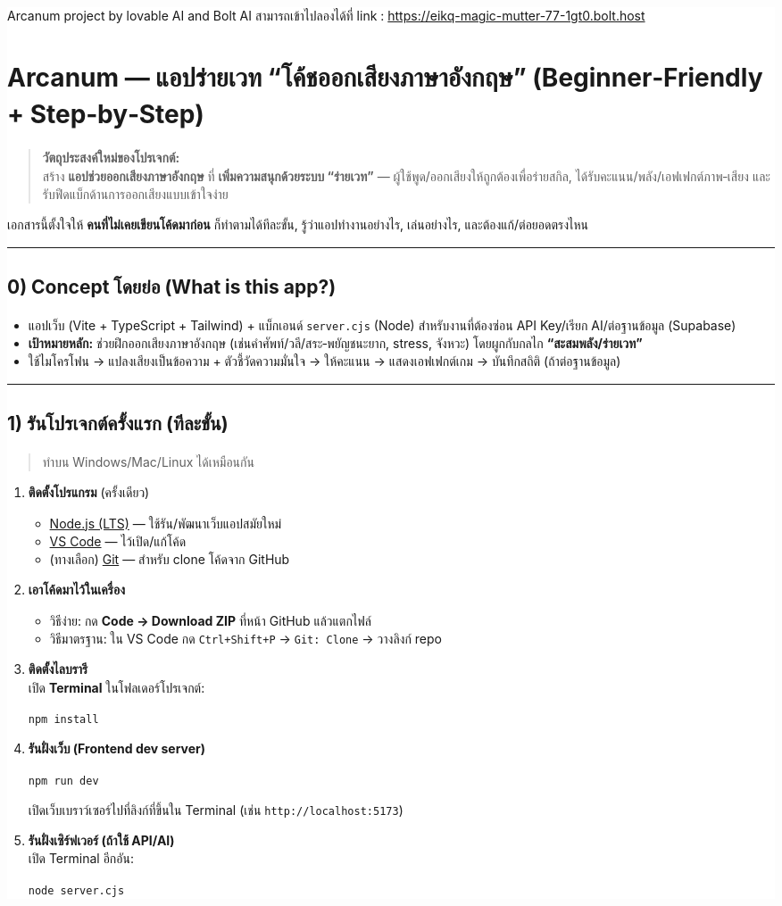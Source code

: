 Arcanum project by lovable AI and Bolt AI
สามารถเข้าไปลองได้ที่ link : https://eikq-magic-mutter-77-1gt0.bolt.host
# Arcanum — แอปร่ายเวท “โค้ชออกเสียงภาษาอังกฤษ” (Beginner‑Friendly + Step‑by‑Step)

> **วัตถุประสงค์ใหม่ของโปรเจกต์:**  
> สร้าง **แอปช่วยออกเสียงภาษาอังกฤษ** ที่ **เพิ่มความสนุกด้วยระบบ “ร่ายเวท”** — ผู้ใช้พูด/ออกเสียงให้ถูกต้องเพื่อร่ายสกิล, ได้รับคะแนน/พลัง/เอฟเฟกต์ภาพ‑เสียง และรับฟีดแบ็กด้านการออกเสียงแบบเข้าใจง่าย

เอกสารนี้ตั้งใจให้ **คนที่ไม่เคยเขียนโค้ดมาก่อน** ก็ทำตามได้ทีละขั้น, รู้ว่าแอปทำงานอย่างไร, เล่นอย่างไร, และต้องแก้/ต่อยอดตรงไหน

---

## 0) Concept โดยย่อ (What is this app?)
- แอปเว็บ (Vite + TypeScript + Tailwind) + แบ็กเอนด์ `server.cjs` (Node) สำหรับงานที่ต้องซ่อน API Key/เรียก AI/ต่อฐานข้อมูล (Supabase)
- **เป้าหมายหลัก:** ช่วยฝึกออกเสียงภาษาอังกฤษ (เช่นคำศัพท์/วลี/สระ‑พยัญชนะยาก, stress, จังหวะ) โดยผูกกับกลไก **“สะสมพลัง/ร่ายเวท”**
- ใช้ไมโครโฟน → แปลงเสียงเป็นข้อความ + ตัวชี้วัดความมั่นใจ → ให้คะแนน → แสดงเอฟเฟกต์เกม → บันทึกสถิติ (ถ้าต่อฐานข้อมูล)

---

## 1) รันโปรเจกต์ครั้งแรก (ทีละขั้น)
> ทำบน Windows/Mac/Linux ได้เหมือนกัน

1) **ติดตั้งโปรแกรม** (ครั้งเดียว)  
   - [Node.js (LTS)](https://nodejs.org) — ใช้รัน/พัฒนาเว็บแอปสมัยใหม่  
   - [VS Code](https://code.visualstudio.com) — ไว้เปิด/แก้โค้ด  
   - (ทางเลือก) [Git](https://git-scm.com) — สำหรับ clone โค้ดจาก GitHub

2) **เอาโค้ดมาไว้ในเครื่อง**  
   - วิธีง่าย: กด **Code → Download ZIP** ที่หน้า GitHub แล้วแตกไฟล์  
   - วิธีมาตรฐาน: ใน VS Code กด `Ctrl+Shift+P` → `Git: Clone` → วางลิงก์ repo

3) **ติดตั้งไลบรารี**  
   เปิด **Terminal** ในโฟลเดอร์โปรเจกต์:  
   ```bash
   npm install
   ```

4) **รันฝั่งเว็บ (Frontend dev server)**  
   ```bash
   npm run dev
   ```
   เปิดเว็บเบราว์เซอร์ไปที่ลิงก์ที่ขึ้นใน Terminal (เช่น `http://localhost:5173`)

5) **รันฝั่งเซิร์ฟเวอร์ (ถ้าใช้ API/AI)**  
   เปิด Terminal อีกอัน:  
   ```bash
   node server.cjs
   ```

